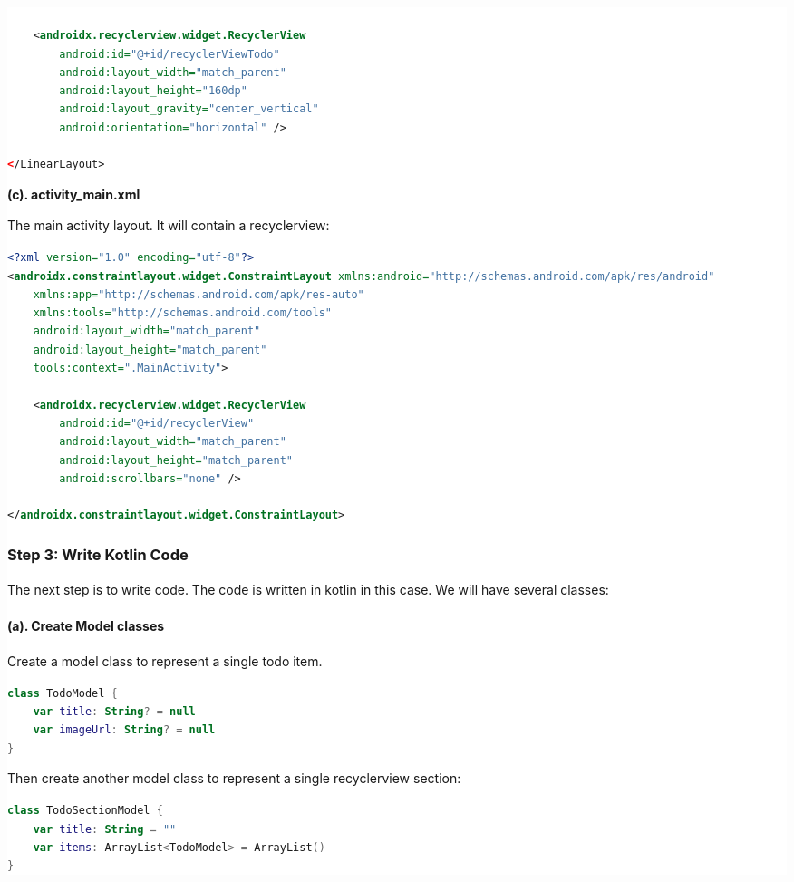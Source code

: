 ```xml

    <androidx.recyclerview.widget.RecyclerView
        android:id="@+id/recyclerViewTodo"
        android:layout_width="match_parent"
        android:layout_height="160dp"
        android:layout_gravity="center_vertical"
        android:orientation="horizontal" />

</LinearLayout>
```

**(c). activity_main.xml**

The main activity layout. It will contain a recyclerview:

```xml
<?xml version="1.0" encoding="utf-8"?>
<androidx.constraintlayout.widget.ConstraintLayout xmlns:android="http://schemas.android.com/apk/res/android"
    xmlns:app="http://schemas.android.com/apk/res-auto"
    xmlns:tools="http://schemas.android.com/tools"
    android:layout_width="match_parent"
    android:layout_height="match_parent"
    tools:context=".MainActivity">

    <androidx.recyclerview.widget.RecyclerView
        android:id="@+id/recyclerView"
        android:layout_width="match_parent"
        android:layout_height="match_parent"
        android:scrollbars="none" />

</androidx.constraintlayout.widget.ConstraintLayout>
```

### Step 3: Write Kotlin Code

The next step is to write code. The code is written in kotlin in this case. We will have several classes:

#### (a). Create Model classes

Create a model class to represent a single todo item.

```kotlin
class TodoModel {
    var title: String? = null
    var imageUrl: String? = null
}
```

Then create another model class to represent a single recyclerview section:

```kotlin
class TodoSectionModel {
    var title: String = ""
    var items: ArrayList<TodoModel> = ArrayList()
}
```
